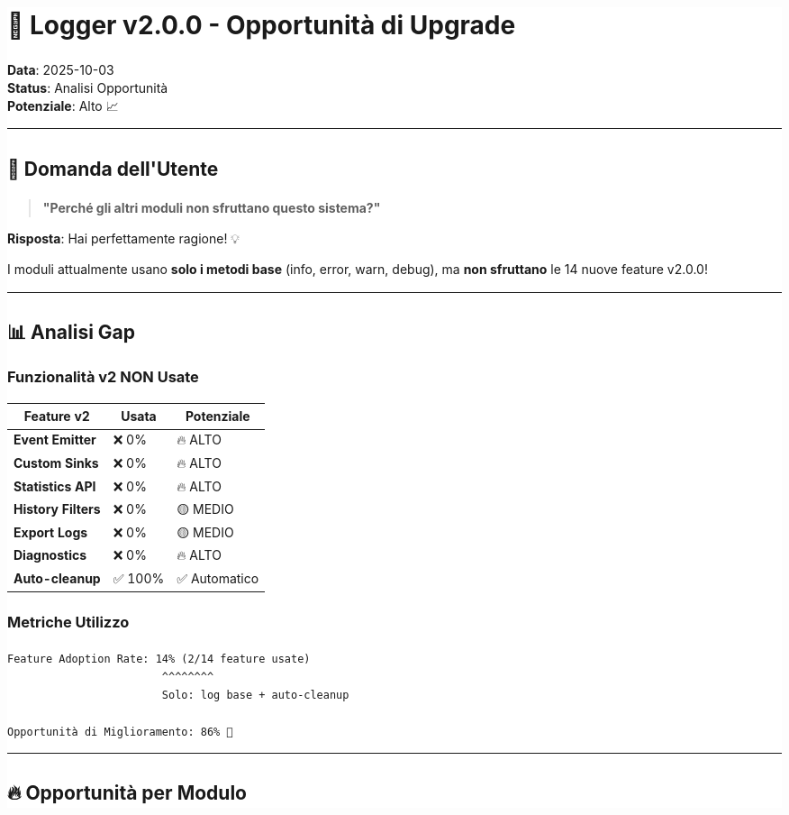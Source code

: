 # 🚀 Logger v2.0.0 - Opportunità di Upgrade

**Data**: 2025-10-03  
**Status**: Analisi Opportunità  
**Potenziale**: Alto 📈

---

## 🎯 Domanda dell'Utente

> **"Perché gli altri moduli non sfruttano questo sistema?"**

**Risposta**: Hai perfettamente ragione! 💡

I moduli attualmente usano **solo i metodi base** (info, error, warn, debug), ma **non sfruttano** le 14 nuove feature v2.0.0!

---

## 📊 Analisi Gap

### Funzionalità v2 NON Usate

| Feature v2 | Usata | Potenziale |
|------------|-------|------------|
| **Event Emitter** | ❌ 0% | 🔥 ALTO |
| **Custom Sinks** | ❌ 0% | 🔥 ALTO |
| **Statistics API** | ❌ 0% | 🔥 ALTO |
| **History Filters** | ❌ 0% | 🟡 MEDIO |
| **Export Logs** | ❌ 0% | 🟡 MEDIO |
| **Diagnostics** | ❌ 0% | 🔥 ALTO |
| **Auto-cleanup** | ✅ 100% | ✅ Automatico |

### Metriche Utilizzo

```
Feature Adoption Rate: 14% (2/14 feature usate)
                        ^^^^^^^^
                        Solo: log base + auto-cleanup

Opportunità di Miglioramento: 86% 🚀
```

---

## 🔥 Opportunità per Modulo
